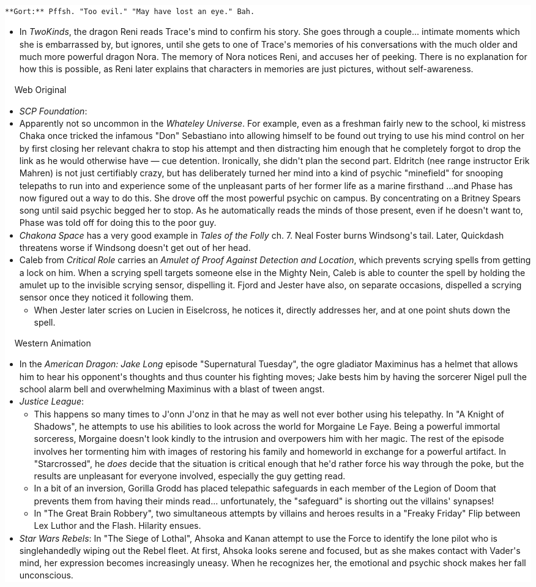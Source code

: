     **Gort:** Pffsh. "Too evil." "May have lost an eye." Bah.
    
-   In _TwoKinds_, the dragon Reni reads Trace's mind to confirm his story. She goes through a couple... intimate moments which she is embarrassed by, but ignores, until she gets to one of Trace's memories of his conversations with the much older and much more powerful dragon Nora. The memory of Nora notices Reni, and accuses her of peeking. There is no explanation for how this is possible, as Reni later explains that characters in memories are just pictures, without self-awareness.

    Web Original 

-   _SCP Foundation_:
-   Apparently not so uncommon in the _Whateley Universe_. For example, even as a freshman fairly new to the school, ki mistress Chaka once tricked the infamous "Don" Sebastiano into allowing himself to be found out trying to use his mind control on her by first closing her relevant chakra to stop his attempt and then distracting him enough that he completely forgot to drop the link as he would otherwise have — cue detention. Ironically, she didn't plan the second part. Eldritch (nee range instructor Erik Mahren) is not just certifiably crazy, but has deliberately turned her mind into a kind of psychic "minefield" for snooping telepaths to run into and experience some of the unpleasant parts of her former life as a marine firsthand ...and Phase has now figured out a way to do this. She drove off the most powerful psychic on campus. By concentrating on a Britney Spears song until said psychic begged her to stop. As he automatically reads the minds of those present, even if he doesn't want to, Phase was told off for doing this to the poor guy.
-   _Chakona Space_ has a very good example in _Tales of the Folly_ ch. 7. Neal Foster burns Windsong's tail. Later, Quickdash threatens worse if Windsong doesn't get out of her head.
-   Caleb from _Critical Role_ carries an _Amulet of Proof Against Detection and Location_, which prevents scrying spells from getting a lock on him. When a scrying spell targets someone else in the Mighty Nein, Caleb is able to counter the spell by holding the amulet up to the invisible scrying sensor, dispelling it. Fjord and Jester have also, on separate occasions, dispelled a scrying sensor once they noticed it following them.
    -   When Jester later scries on Lucien in Eiselcross, he notices it, directly addresses her, and at one point shuts down the spell.

    Western Animation 

-   In the _American Dragon: Jake Long_ episode "Supernatural Tuesday", the ogre gladiator Maximinus has a helmet that allows him to hear his opponent's thoughts and thus counter his fighting moves; Jake bests him by having the sorcerer Nigel pull the school alarm bell and overwhelming Maximinus with a blast of tween angst.
-   _Justice League_:
    -   This happens so many times to J'onn J'onz in that he may as well not ever bother using his telepathy. In "A Knight of Shadows", he attempts to use his abilities to look across the world for Morgaine Le Faye. Being a powerful immortal sorceress, Morgaine doesn't look kindly to the intrusion and overpowers him with her magic. The rest of the episode involves her tormenting him with images of restoring his family and homeworld in exchange for a powerful artifact. In "Starcrossed", he _does_ decide that the situation is critical enough that he'd rather force his way through the poke, but the results are unpleasant for everyone involved, especially the guy getting read.
    -   In a bit of an inversion, Gorilla Grodd has placed telepathic safeguards in each member of the Legion of Doom that prevents them from having their minds read... unfortunately, the "safeguard" is shorting out the villains' synapses!
    -   In "The Great Brain Robbery", two simultaneous attempts by villains and heroes results in a "Freaky Friday" Flip between Lex Luthor and the Flash. Hilarity ensues.
-   _Star Wars Rebels_: In "The Siege of Lothal", Ahsoka and Kanan attempt to use the Force to identify the lone pilot who is singlehandedly wiping out the Rebel fleet. At first, Ahsoka looks serene and focused, but as she makes contact with Vader's mind, her expression becomes increasingly uneasy. When he recognizes her, the emotional and psychic shock makes her fall unconscious.
    